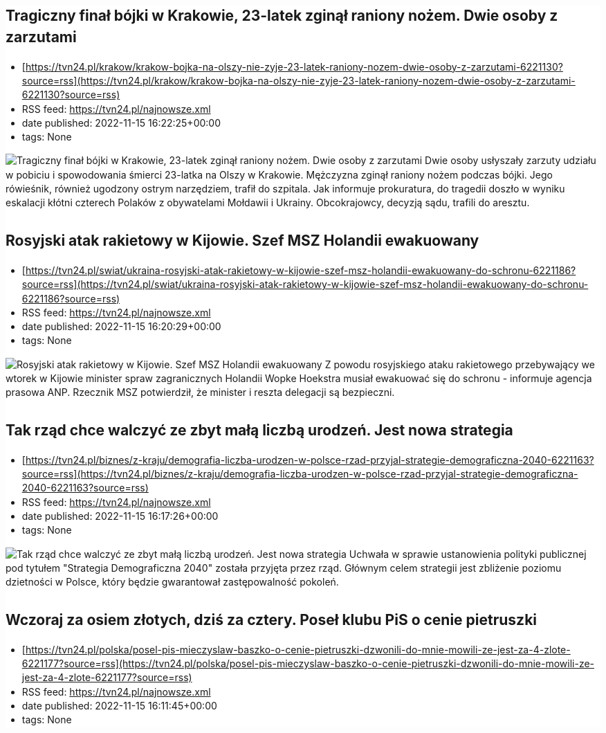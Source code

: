 ## Tragiczny finał bójki w Krakowie, 23-latek zginął raniony nożem. Dwie osoby z zarzutami
 - [https://tvn24.pl/krakow/krakow-bojka-na-olszy-nie-zyje-23-latek-raniony-nozem-dwie-osoby-z-zarzutami-6221130?source=rss](https://tvn24.pl/krakow/krakow-bojka-na-olszy-nie-zyje-23-latek-raniony-nozem-dwie-osoby-z-zarzutami-6221130?source=rss)
 - RSS feed: https://tvn24.pl/najnowsze.xml
 - date published: 2022-11-15 16:22:25+00:00
 - tags: None

<img alt="Tragiczny finał bójki w Krakowie, 23-latek zginął raniony nożem. Dwie osoby z zarzutami" src="https://tvn24.pl/najnowsze/cdn-zdjecie-ssph08-policja-tasma-shutterstock2172961529-6146301/alternates/LANDSCAPE_1280" />
    Dwie osoby usłyszały zarzuty udziału w pobiciu i spowodowania śmierci 23-latka na Olszy w Krakowie. Mężczyzna zginął raniony nożem podczas bójki. Jego rówieśnik, również ugodzony ostrym narzędziem, trafił do szpitala. Jak informuje prokuratura, do tragedii doszło w wyniku eskalacji kłótni czterech Polaków z obywatelami Mołdawii i Ukrainy. Obcokrajowcy, decyzją sądu, trafili do aresztu.

## Rosyjski atak rakietowy w Kijowie. Szef MSZ Holandii ewakuowany
 - [https://tvn24.pl/swiat/ukraina-rosyjski-atak-rakietowy-w-kijowie-szef-msz-holandii-ewakuowany-do-schronu-6221186?source=rss](https://tvn24.pl/swiat/ukraina-rosyjski-atak-rakietowy-w-kijowie-szef-msz-holandii-ewakuowany-do-schronu-6221186?source=rss)
 - RSS feed: https://tvn24.pl/najnowsze.xml
 - date published: 2022-11-15 16:20:29+00:00
 - tags: None

<img alt="Rosyjski atak rakietowy w Kijowie. Szef MSZ Holandii ewakuowany" src="https://tvn24.pl/najnowsze/cdn-zdjecie-t7iekt-szef-ukrainskiego-msz-dmytro-kuleba-i-minister-spraw-zagranicznych-holandii-wopke-hoekstra-w-kijowie-6221196/alternates/LANDSCAPE_1280" />
    Z powodu rosyjskiego ataku rakietowego przebywający we wtorek w Kijowie minister spraw zagranicznych Holandii Wopke Hoekstra musiał ewakuować się do schronu - informuje agencja prasowa ANP. Rzecznik MSZ potwierdził, że minister i reszta delegacji są bezpieczni.

## Tak rząd chce walczyć ze zbyt małą liczbą urodzeń. Jest nowa strategia
 - [https://tvn24.pl/biznes/z-kraju/demografia-liczba-urodzen-w-polsce-rzad-przyjal-strategie-demograficzna-2040-6221163?source=rss](https://tvn24.pl/biznes/z-kraju/demografia-liczba-urodzen-w-polsce-rzad-przyjal-strategie-demograficzna-2040-6221163?source=rss)
 - RSS feed: https://tvn24.pl/najnowsze.xml
 - date published: 2022-11-15 16:17:26+00:00
 - tags: None

<img alt="Tak rząd chce walczyć ze zbyt małą liczbą urodzeń. Jest nowa strategia" src="https://tvn24.pl/najnowsze/cdn-zdjecie-ggdxcr-dziecko-niemowle-shutterstock284242472-1-4770405/alternates/LANDSCAPE_1280" />
    Uchwała w sprawie ustanowienia polityki publicznej pod tytułem "Strategia Demograficzna 2040" została przyjęta przez rząd. Głównym celem strategii jest zbliżenie poziomu dzietności w Polsce, który będzie gwarantował zastępowalność pokoleń.

## Wczoraj za osiem złotych, dziś za cztery. Poseł klubu PiS o cenie pietruszki
 - [https://tvn24.pl/polska/posel-pis-mieczyslaw-baszko-o-cenie-pietruszki-dzwonili-do-mnie-mowili-ze-jest-za-4-zlote-6221177?source=rss](https://tvn24.pl/polska/posel-pis-mieczyslaw-baszko-o-cenie-pietruszki-dzwonili-do-mnie-mowili-ze-jest-za-4-zlote-6221177?source=rss)
 - RSS feed: https://tvn24.pl/najnowsze.xml
 - date published: 2022-11-15 16:11:45+00:00
 - tags: None
